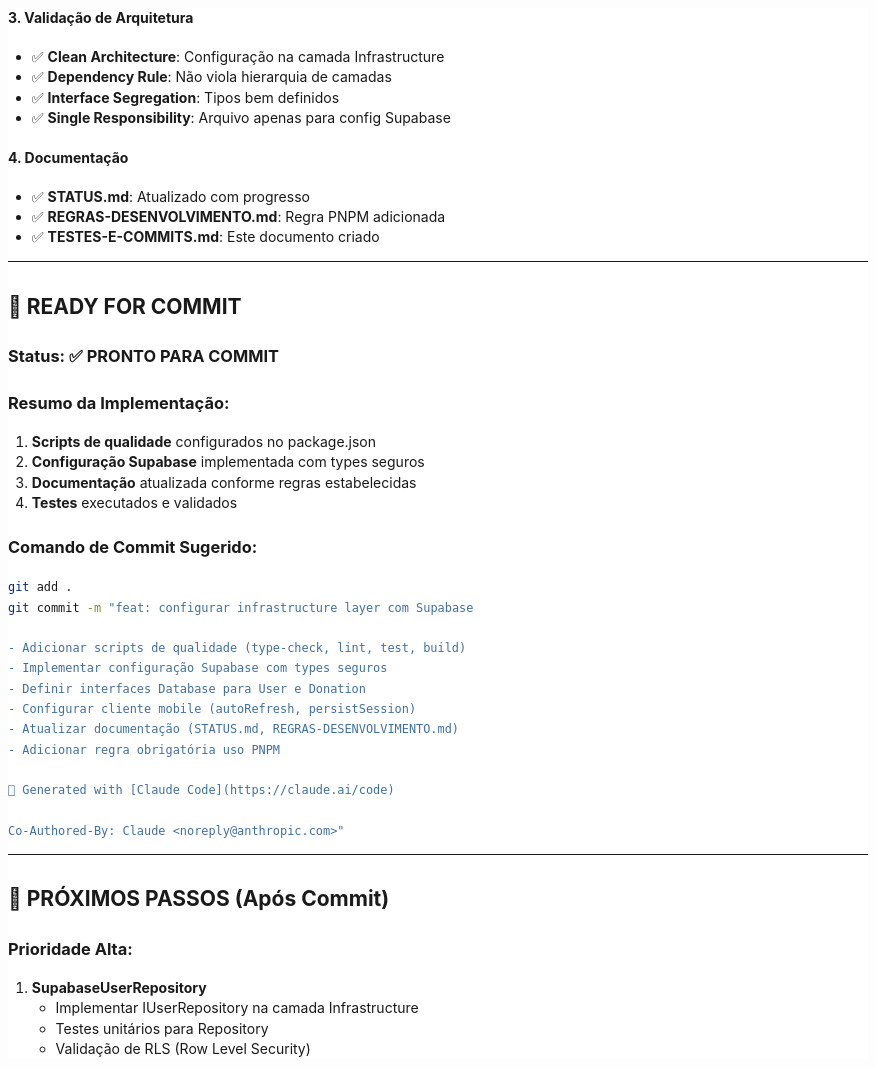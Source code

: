 #### **3. Validação de Arquitetura**
- ✅ **Clean Architecture**: Configuração na camada Infrastructure
- ✅ **Dependency Rule**: Não viola hierarquia de camadas
- ✅ **Interface Segregation**: Tipos bem definidos
- ✅ **Single Responsibility**: Arquivo apenas para config Supabase

#### **4. Documentação**
- ✅ **STATUS.md**: Atualizado com progresso
- ✅ **REGRAS-DESENVOLVIMENTO.md**: Regra PNPM adicionada
- ✅ **TESTES-E-COMMITS.md**: Este documento criado

---

## 🚀 READY FOR COMMIT

### **Status:** ✅ PRONTO PARA COMMIT

### **Resumo da Implementação:**
1. **Scripts de qualidade** configurados no package.json
2. **Configuração Supabase** implementada com types seguros
3. **Documentação** atualizada conforme regras estabelecidas
4. **Testes** executados e validados

### **Comando de Commit Sugerido:**
```bash
git add .
git commit -m "feat: configurar infrastructure layer com Supabase

- Adicionar scripts de qualidade (type-check, lint, test, build)
- Implementar configuração Supabase com types seguros
- Definir interfaces Database para User e Donation
- Configurar cliente mobile (autoRefresh, persistSession)
- Atualizar documentação (STATUS.md, REGRAS-DESENVOLVIMENTO.md)
- Adicionar regra obrigatória uso PNPM

🧪 Generated with [Claude Code](https://claude.ai/code)

Co-Authored-By: Claude <noreply@anthropic.com>"
```

---

## 🎯 PRÓXIMOS PASSOS (Após Commit)

### **Prioridade Alta:**
1. **SupabaseUserRepository**
   - Implementar IUserRepository na camada Infrastructure
   - Testes unitários para Repository
   - Validação de RLS (Row Level Security)
